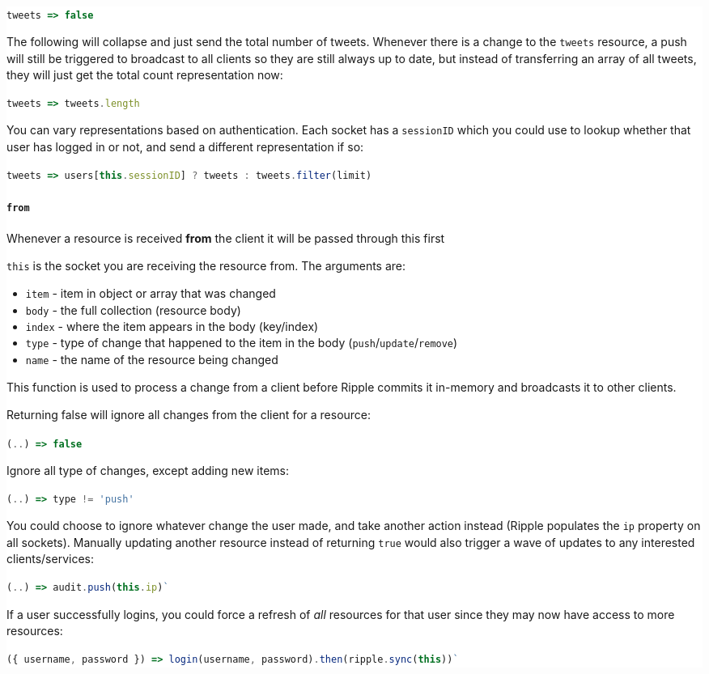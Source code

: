 ```js
tweets => false
```

The following will collapse and just send the total number of tweets. Whenever there is a change to the `tweets` resource, a push will still be triggered to broadcast to all clients so they are still always up to date, but instead of transferring an array of all tweets, they will just get the total count representation now:

```js
tweets => tweets.length
```

You can vary representations based on authentication. Each socket has a `sessionID` which you could use to lookup whether that user has logged in or not, and send a different representation if so:

```js
tweets => users[this.sessionID] ? tweets : tweets.filter(limit)
```

#### **`from`**

Whenever a resource is received **from** the client it will be passed through this first

`this` is the socket you are receiving the resource from. The arguments are:

* `item` - item in object or array that was changed
* `body` - the full collection (resource body)
* `index` - where the item appears in the body (key/index)
* `type` - type of change that happened to the item in the body (`push`/`update`/`remove`)
* `name` - the name of the resource being changed

This function is used to process a change from a client before Ripple commits it in-memory and broadcasts it to other clients.

Returning false will ignore all changes from the client for a resource:

```js
(..) => false
```

Ignore all type of changes, except adding new items:

```js
(..) => type != 'push'
```

You could choose to ignore whatever change the user made, and take another action instead (Ripple populates the `ip` property on all sockets). Manually updating another resource instead of returning `true` would also trigger a wave of updates to any interested clients/services:

```js
(..) => audit.push(this.ip)` 
```

If a user successfully logins, you could force a refresh of _all_ resources for that user since they may now have access to more resources:

```js
({ username, password }) => login(username, password).then(ripple.sync(this))` 
```
